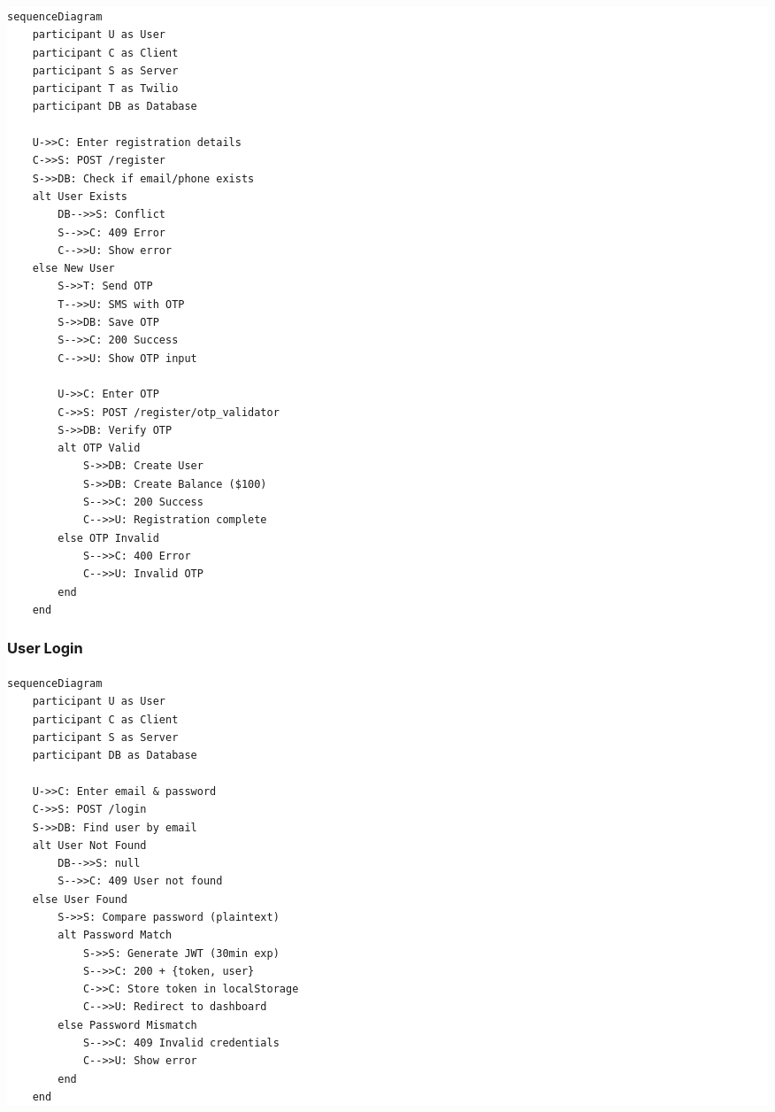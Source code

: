 ```mermaid
sequenceDiagram
    participant U as User
    participant C as Client
    participant S as Server
    participant T as Twilio
    participant DB as Database

    U->>C: Enter registration details
    C->>S: POST /register
    S->>DB: Check if email/phone exists
    alt User Exists
        DB-->>S: Conflict
        S-->>C: 409 Error
        C-->>U: Show error
    else New User
        S->>T: Send OTP
        T-->>U: SMS with OTP
        S->>DB: Save OTP
        S-->>C: 200 Success
        C-->>U: Show OTP input

        U->>C: Enter OTP
        C->>S: POST /register/otp_validator
        S->>DB: Verify OTP
        alt OTP Valid
            S->>DB: Create User
            S->>DB: Create Balance ($100)
            S-->>C: 200 Success
            C-->>U: Registration complete
        else OTP Invalid
            S-->>C: 400 Error
            C-->>U: Invalid OTP
        end
    end
```

### User Login

```mermaid
sequenceDiagram
    participant U as User
    participant C as Client
    participant S as Server
    participant DB as Database

    U->>C: Enter email & password
    C->>S: POST /login
    S->>DB: Find user by email
    alt User Not Found
        DB-->>S: null
        S-->>C: 409 User not found
    else User Found
        S->>S: Compare password (plaintext)
        alt Password Match
            S->>S: Generate JWT (30min exp)
            S-->>C: 200 + {token, user}
            C->>C: Store token in localStorage
            C-->>U: Redirect to dashboard
        else Password Mismatch
            S-->>C: 409 Invalid credentials
            C-->>U: Show error
        end
    end
```